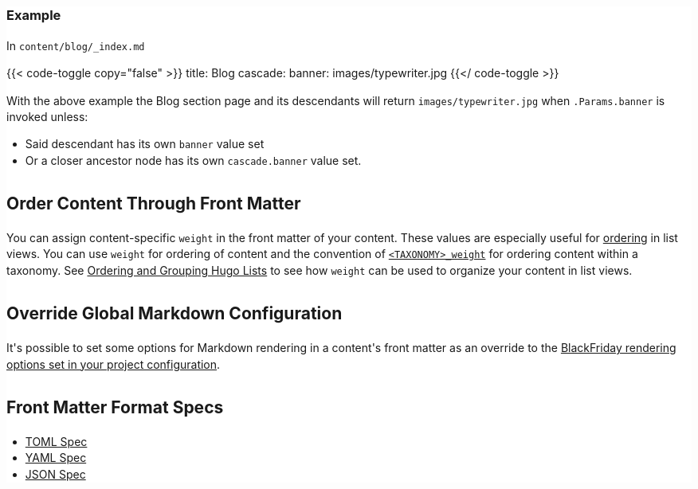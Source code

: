 ### Example

In `content/blog/_index.md`

{{< code-toggle copy="false" >}}
title: Blog
cascade:
  banner: images/typewriter.jpg
{{</ code-toggle >}}

With the above example the Blog section page and its descendants will return `images/typewriter.jpg` when `.Params.banner` is invoked unless:

- Said descendant has its own `banner` value set 
- Or a closer ancestor node has its own `cascade.banner` value set.



## Order Content Through Front Matter

You can assign content-specific `weight` in the front matter of your content. These values are especially useful for [ordering][ordering] in list views. You can use `weight` for ordering of content and the convention of [`<TAXONOMY>_weight`][taxweight] for ordering content within a taxonomy. See [Ordering and Grouping Hugo Lists][lists] to see how `weight` can be used to organize your content in list views.

## Override Global Markdown Configuration

It's possible to set some options for Markdown rendering in a content's front matter as an override to the [BlackFriday rendering options set in your project configuration][config].

## Front Matter Format Specs

* [TOML Spec][toml]
* [YAML Spec][yaml]
* [JSON Spec][json]

[variables]: /variables/
[aliases]: /content-management/urls/#aliases
[archetype]: /content-management/archetypes/
[bylinktitle]: /templates/lists/#by-link-title
[config]: /getting-started/configuration/ "Hugo documentation for site configuration"
[content type]: /content-management/types/
[contentorg]: /content-management/organization/
[definetype]: /content-management/types/#defining-a-content-type "Learn how to specify a type and a layout in a content's front matter"
[headless-bundle]: /content-management/page-bundles/#headless-bundle
[json]: https://www.ecma-international.org/publications/files/ECMA-ST/ECMA-404.pdf "Specification for JSON, JavaScript Object Notation"
[lists]: /templates/lists/#ordering-content "See how to order content in list pages; for example, templates that look to specific _index.md for content and front matter."
[lookup]: /templates/lookup-order/ "Hugo traverses your templates in a specific order when rendering content to allow for DRYer templating."
[ordering]: /templates/lists/ "Hugo provides multiple ways to sort and order your content in list templates"
[outputs]: /templates/output-formats/ "With the release of v22, you can output your content to any text format using Hugo's familiar templating"
[page-resources]: /content-management/page-resources/
[pagevars]: /variables/page/
[section]: /content-management/sections/
[taxweight]: /content-management/taxonomies/
[toml]: https://github.com/toml-lang/toml "Specification for TOML, Tom's Obvious Minimal Language"
[urls]: /content-management/urls/
[variables]: /variables/
[yaml]: https://yaml.org/spec/ "Specification for YAML, YAML Ain't Markup Language"
